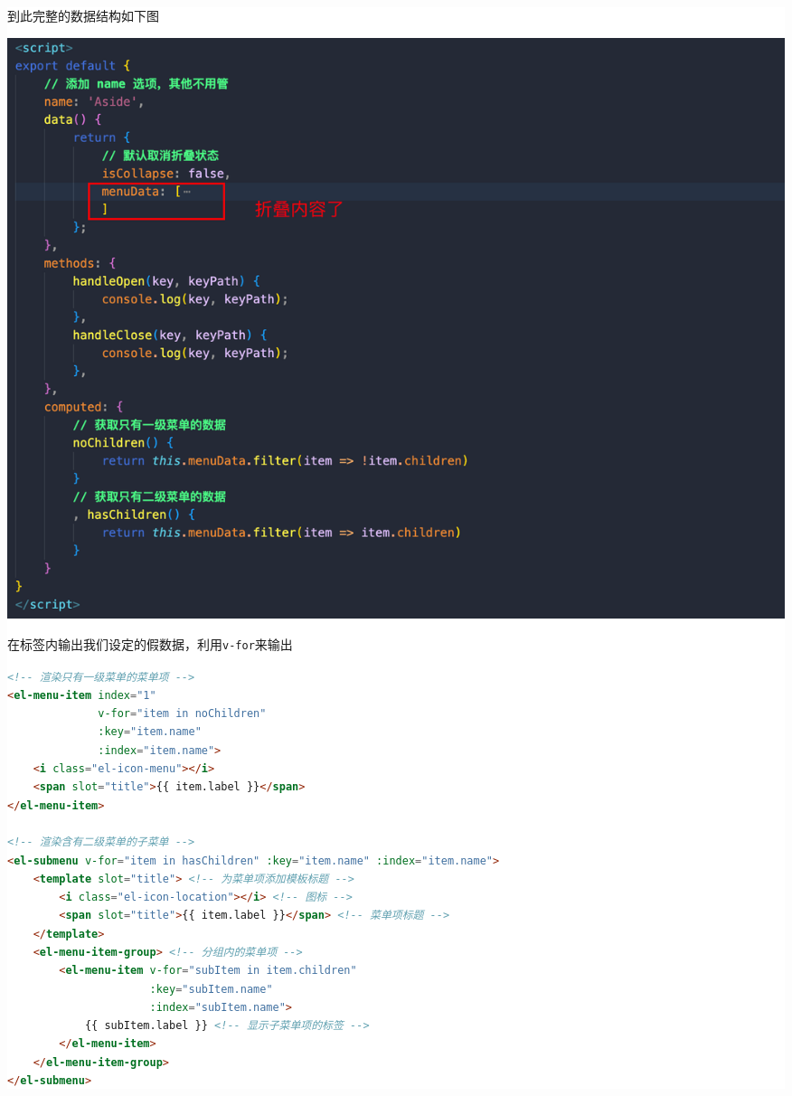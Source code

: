 到此完整的数据结构如下图

![image-20240519011434144](./images/image-20240519011434144.png)

在标签内输出我们设定的假数据，利用`v-for`来输出

```html
<!-- 渲染只有一级菜单的菜单项 -->
<el-menu-item index="1" 
              v-for="item in noChildren" 
              :key="item.name" 
              :index="item.name">
    <i class="el-icon-menu"></i>
    <span slot="title">{{ item.label }}</span>
</el-menu-item>

<!-- 渲染含有二级菜单的子菜单 -->
<el-submenu v-for="item in hasChildren" :key="item.name" :index="item.name">
    <template slot="title"> <!-- 为菜单项添加模板标题 -->
        <i class="el-icon-location"></i> <!-- 图标 -->
        <span slot="title">{{ item.label }}</span> <!-- 菜单项标题 -->
    </template>
    <el-menu-item-group> <!-- 分组内的菜单项 -->
        <el-menu-item v-for="subItem in item.children" 
                      :key="subItem.name"
                      :index="subItem.name">
            {{ subItem.label }} <!-- 显示子菜单项的标签 -->
        </el-menu-item>
    </el-menu-item-group>
</el-submenu>

```
